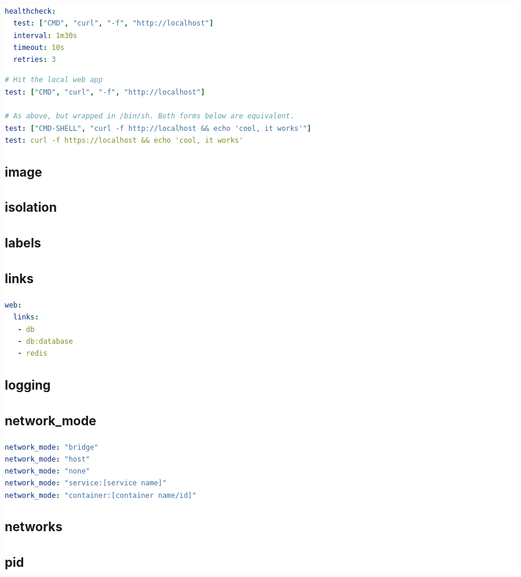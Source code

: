 ```yaml
healthcheck:
  test: ["CMD", "curl", "-f", "http://localhost"]
  interval: 1m30s
  timeout: 10s
  retries: 3
```

```yaml
# Hit the local web app
test: ["CMD", "curl", "-f", "http://localhost"]

# As above, but wrapped in /bin/sh. Both forms below are equivalent.
test: ["CMD-SHELL", "curl -f http://localhost && echo 'cool, it works'"]
test: curl -f https://localhost && echo 'cool, it works'
```

## image

## isolation

## labels

## links

```yaml
web:
  links:
   - db
   - db:database
   - redis
```

## logging

## network_mode

```yaml
network_mode: "bridge"
network_mode: "host"
network_mode: "none"
network_mode: "service:[service name]"
network_mode: "container:[container name/id]"
```

## networks

## pid
